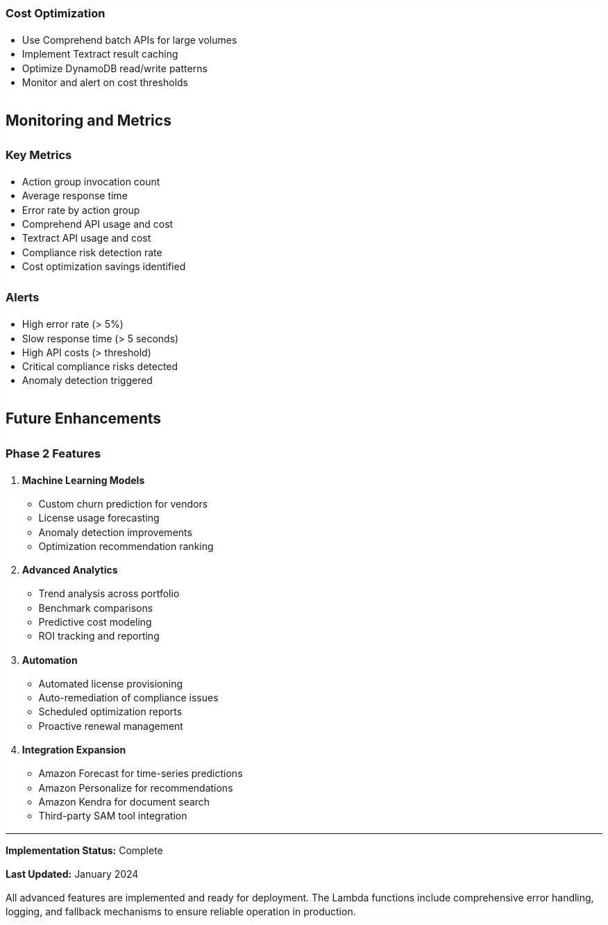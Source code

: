 ### Cost Optimization
- Use Comprehend batch APIs for large volumes
- Implement Textract result caching
- Optimize DynamoDB read/write patterns
- Monitor and alert on cost thresholds

## Monitoring and Metrics

### Key Metrics
- Action group invocation count
- Average response time
- Error rate by action group
- Comprehend API usage and cost
- Textract API usage and cost
- Compliance risk detection rate
- Cost optimization savings identified

### Alerts
- High error rate (> 5%)
- Slow response time (> 5 seconds)
- High API costs (> threshold)
- Critical compliance risks detected
- Anomaly detection triggered

## Future Enhancements

### Phase 2 Features
1. **Machine Learning Models**
   - Custom churn prediction for vendors
   - License usage forecasting
   - Anomaly detection improvements
   - Optimization recommendation ranking

2. **Advanced Analytics**
   - Trend analysis across portfolio
   - Benchmark comparisons
   - Predictive cost modeling
   - ROI tracking and reporting

3. **Automation**
   - Automated license provisioning
   - Auto-remediation of compliance issues
   - Scheduled optimization reports
   - Proactive renewal management

4. **Integration Expansion**
   - Amazon Forecast for time-series predictions
   - Amazon Personalize for recommendations
   - Amazon Kendra for document search
   - Third-party SAM tool integration

---

**Implementation Status:** Complete

**Last Updated:** January 2024

All advanced features are implemented and ready for deployment. The Lambda functions include comprehensive error handling, logging, and fallback mechanisms to ensure reliable operation in production.
